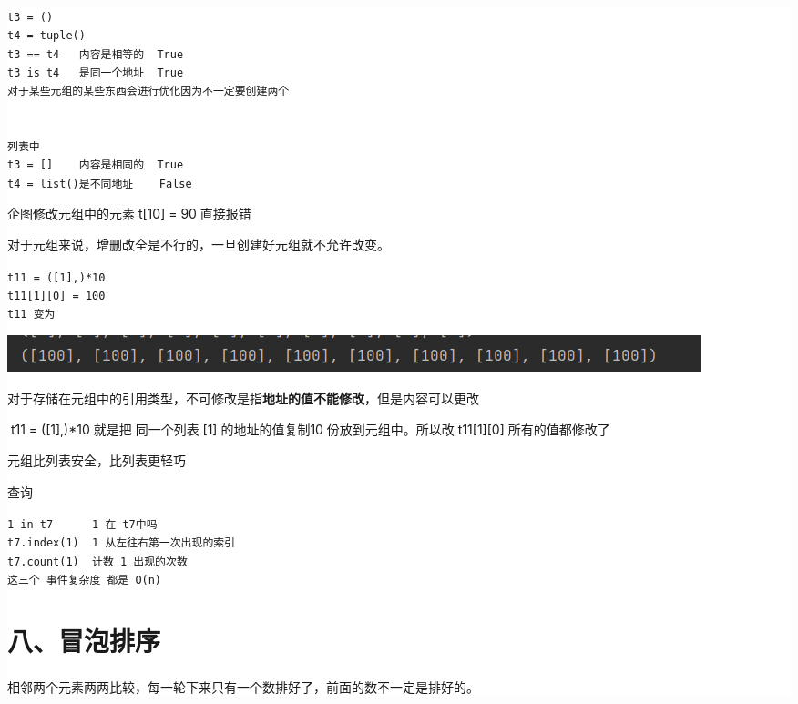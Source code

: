 

```
t3 = ()
t4 = tuple()
t3 == t4   内容是相等的  True
t3 is t4   是同一个地址  True
对于某些元组的某些东西会进行优化因为不一定要创建两个


列表中
t3 = []    内容是相同的  True 
t4 = list()是不同地址    False
```



企图修改元组中的元素 t[10] = 90  直接报错    

对于元组来说，增删改全是不行的，一旦创建好元组就不允许改变。 

```
t11 = ([1],)*10
t11[1][0] = 100  
t11 变为 
```

![image-20220911075632025](线性表数据结构2.assets/image-20220911075632025.png)

对于存储在元组中的引用类型，不可修改是指**地址的值不能修改**，但是内容可以更改

​	t11 = ([1],)*10 就是把 同一个列表 [1]  的地址的值复制10 份放到元组中。所以改 t11\[1][0] 所有的值都修改了





元组比列表安全，比列表更轻巧



查询

```
1 in t7      1 在 t7中吗
t7.index(1)  1 从左往右第一次出现的索引
t7.count(1)  计数 1 出现的次数
这三个 事件复杂度 都是 O(n)
```

 





# 八、冒泡排序

相邻两个元素两两比较，每一轮下来只有一个数排好了，前面的数不一定是排好的。
